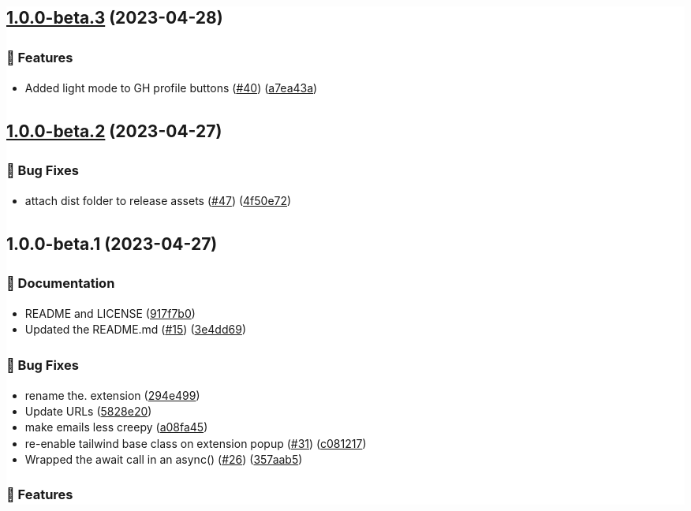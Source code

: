 ## [1.0.0-beta.3](https://github.com/khulnasoft-opensource/browser-extensions/compare/v1.0.0-beta.2...v1.0.0-beta.3) (2023-04-28)


### 🍕 Features

* Added light mode to GH profile buttons ([#40](https://github.com/khulnasoft-opensource/browser-extensions/issues/40)) ([a7ea43a](https://github.com/khulnasoft-opensource/browser-extensions/commit/a7ea43afb743de445e8d1c20c0dd9a362214aaa2))

## [1.0.0-beta.2](https://github.com/khulnasoft-opensource/browser-extensions/compare/v1.0.0-beta.1...v1.0.0-beta.2) (2023-04-27)


### 🐛 Bug Fixes

* attach dist folder to release assets ([#47](https://github.com/khulnasoft-opensource/browser-extensions/issues/47)) ([4f50e72](https://github.com/khulnasoft-opensource/browser-extensions/commit/4f50e721cdb52bc74d906b17fecb72a84f312928))

## 1.0.0-beta.1 (2023-04-27)


### 📝 Documentation

* README and LICENSE ([917f7b0](https://github.com/khulnasoft-opensource/browser-extensions/commit/917f7b0ba3000eee64e4344d9a21205512b3cc2e))
* Updated the README.md ([#15](https://github.com/khulnasoft-opensource/browser-extensions/issues/15)) ([3e4dd69](https://github.com/khulnasoft-opensource/browser-extensions/commit/3e4dd69c52477596bb5a2f5e4d4a1b46bbb981df))


### 🐛 Bug Fixes

*  rename the. extension ([294e499](https://github.com/khulnasoft-opensource/browser-extensions/commit/294e499f1db5e4c9d094a620417c46287bfbfb06))
*  Update URLs ([5828e20](https://github.com/khulnasoft-opensource/browser-extensions/commit/5828e204a00b9731e8d9075184b4c008f66c294b))
* make emails less creepy ([a08fa45](https://github.com/khulnasoft-opensource/browser-extensions/commit/a08fa4510130f357e1d8be12536d20a84f7c1098))
* re-enable tailwind base class on extension popup ([#31](https://github.com/khulnasoft-opensource/browser-extensions/issues/31)) ([c081217](https://github.com/khulnasoft-opensource/browser-extensions/commit/c081217e778ad6b91352d2e7e6d1693a61ca2b8f))
* Wrapped the await call in an async() ([#26](https://github.com/khulnasoft-opensource/browser-extensions/issues/26)) ([357aab5](https://github.com/khulnasoft-opensource/browser-extensions/commit/357aab514ee1cbcd0e61c3220cff20c7c8a197be))


### 🍕 Features
